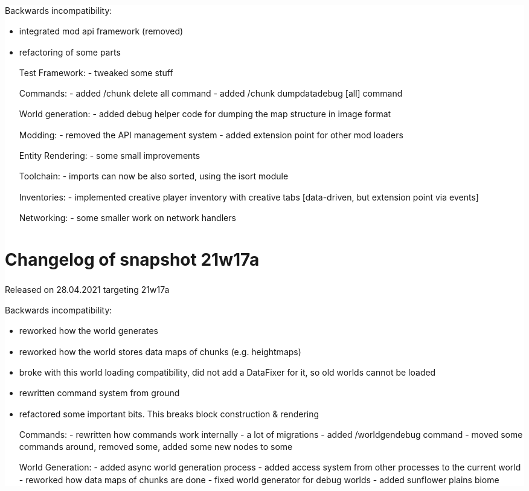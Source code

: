 Backwards incompatibility:
- integrated mod api framework (removed)
- refactoring of some parts


    Test Framework:
        - tweaked some stuff

    Commands:
        - added /chunk delete all command
        - added /chunk dumpdatadebug [all] command

    World generation:
        - added debug helper code for dumping the map structure in image format

    Modding:
        - removed the API management system
        - added extension point for other mod loaders

    Entity Rendering:
        - some small improvements

    Toolchain:
        - imports can now be also sorted, using the isort module

    Inventories:
        - implemented creative player inventory with creative tabs [data-driven, but extension point via events]

    Networking:
        - some smaller work on network handlers


# Changelog of snapshot 21w17a
Released on 28.04.2021 targeting 21w17a

Backwards incompatibility:
- reworked how the world generates
- reworked how the world stores data maps of chunks (e.g. heightmaps)
- broke with this world loading compatibility, did not add a DataFixer for it, so old worlds cannot be
    loaded
- rewritten command system from ground
- refactored some important bits. This breaks block construction & rendering


    Commands:
        - rewritten how commands work internally
        - a lot of migrations
        - added /worldgendebug command
        - moved some commands around, removed some, added some new nodes to some

    World Generation:
        - added async world generation process
        - added access system from other processes to the current world
        - reworked how data maps of chunks are done
        - fixed world generator for debug worlds
        - added sunflower plains biome
